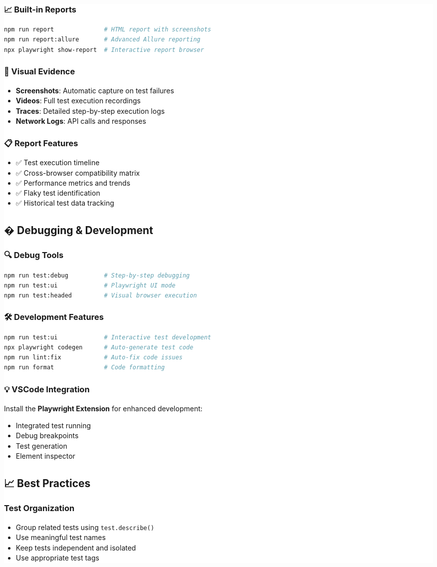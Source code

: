 ### 📈 Built-in Reports
```bash
npm run report              # HTML report with screenshots
npm run report:allure       # Advanced Allure reporting
npx playwright show-report  # Interactive report browser
```

### 📸 Visual Evidence
- **Screenshots**: Automatic capture on test failures
- **Videos**: Full test execution recordings  
- **Traces**: Detailed step-by-step execution logs
- **Network Logs**: API calls and responses

### 📋 Report Features
- ✅ Test execution timeline
- ✅ Cross-browser compatibility matrix  
- ✅ Performance metrics and trends
- ✅ Flaky test identification
- ✅ Historical test data tracking

## � Debugging & Development

### 🔍 Debug Tools
```bash
npm run test:debug          # Step-by-step debugging
npm run test:ui             # Playwright UI mode
npm run test:headed         # Visual browser execution
```

### 🛠️ Development Features
```bash
npm run test:ui             # Interactive test development
npx playwright codegen      # Auto-generate test code
npm run lint:fix            # Auto-fix code issues
npm run format              # Code formatting
```

### 💡 VSCode Integration
Install the **Playwright Extension** for enhanced development:
- Integrated test running
- Debug breakpoints  
- Test generation
- Element inspector

## 📈 Best Practices

### Test Organization
- Group related tests using `test.describe()`
- Use meaningful test names
- Keep tests independent and isolated
- Use appropriate test tags
